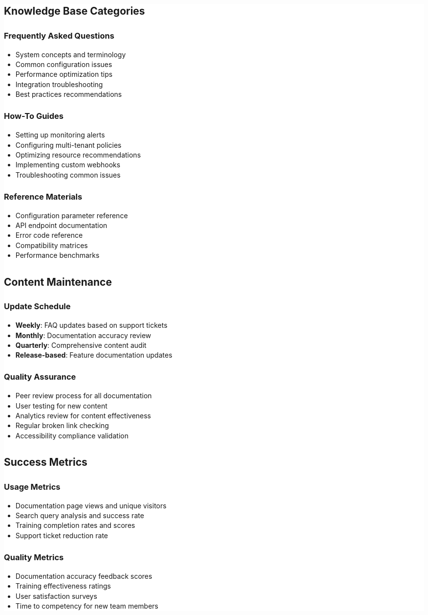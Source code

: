 ## Knowledge Base Categories

### Frequently Asked Questions
- System concepts and terminology
- Common configuration issues
- Performance optimization tips
- Integration troubleshooting
- Best practices recommendations

### How-To Guides
- Setting up monitoring alerts
- Configuring multi-tenant policies
- Optimizing resource recommendations
- Implementing custom webhooks
- Troubleshooting common issues

### Reference Materials
- Configuration parameter reference
- API endpoint documentation
- Error code reference
- Compatibility matrices
- Performance benchmarks

## Content Maintenance

### Update Schedule
- **Weekly**: FAQ updates based on support tickets
- **Monthly**: Documentation accuracy review
- **Quarterly**: Comprehensive content audit
- **Release-based**: Feature documentation updates

### Quality Assurance
- Peer review process for all documentation
- User testing for new content
- Analytics review for content effectiveness
- Regular broken link checking
- Accessibility compliance validation

## Success Metrics

### Usage Metrics
- Documentation page views and unique visitors
- Search query analysis and success rate
- Training completion rates and scores
- Support ticket reduction rate

### Quality Metrics
- Documentation accuracy feedback scores
- Training effectiveness ratings
- User satisfaction surveys
- Time to competency for new team members
